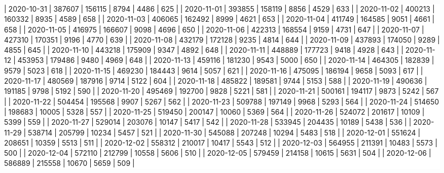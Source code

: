 | 2020-10-31 | 387607 | 156115 | 8794 | 4486 | 625 |
| 2020-11-01 | 393855 | 158119 | 8856 | 4529 | 633 |
| 2020-11-02 | 400213 | 160332 | 8935 | 4589 | 658 |
| 2020-11-03 | 406065 | 162492 | 8999 | 4621 | 653 |
| 2020-11-04 | 411749 | 164585 | 9051 | 4661 | 658 |
| 2020-11-05 | 416975 | 166607 | 9098 | 4696 | 650 |
| 2020-11-06 | 422313 | 168554 | 9159 | 4731 | 647 |
| 2020-11-07 | 427310 | 170351 | 9196 | 4770 | 639 |
| 2020-11-08 | 432179 | 172128 | 9235 | 4814 | 644 |
| 2020-11-09 | 437893 | 174050 | 9289 | 4855 | 645 |
| 2020-11-10 | 443218 | 175909 | 9347 | 4892 | 648 |
| 2020-11-11 | 448889 | 177723 | 9418 | 4928 | 643 |
| 2020-11-12 | 453953 | 179486 | 9480 | 4969 | 648 |
| 2020-11-13 | 459116 | 181230 | 9543 | 5000 | 650 |
| 2020-11-14 | 464305 | 182839 | 9579 | 5023 | 618 |
| 2020-11-15 | 469230 | 184443 | 9614 | 5057 | 621 |
| 2020-11-16 | 475095 | 186194 | 9658 | 5093 | 617 |
| 2020-11-17 | 480569 | 187916 | 9714 | 5122 | 604 |
| 2020-11-18 | 485822 | 189581 | 9744 | 5153 | 588 |
| 2020-11-19 | 490636 | 191185 | 9798 | 5192 | 590 |
| 2020-11-20 | 495469 | 192700 | 9828 | 5221 | 581 |
| 2020-11-21 | 500161 | 194117 | 9873 | 5242 | 567 |
| 2020-11-22 | 504454 | 195568 | 9907 | 5267 | 562 |
| 2020-11-23 | 509788 | 197149 | 9968 | 5293 | 564 |
| 2020-11-24 | 514650 | 198683 | 10005 | 5328 | 557 |
| 2020-11-25 | 519450 | 200147 | 10060 | 5369 | 564 |
| 2020-11-26 | 524072 | 201617 | 10109 | 5399 | 559 |
| 2020-11-27 | 529014 | 203076 | 10147 | 5417 | 542 |
| 2020-11-28 | 533945 | 204435 | 10189 | 5438 | 536 |
| 2020-11-29 | 538714 | 205799 | 10234 | 5457 | 521 |
| 2020-11-30 | 545088 | 207248 | 10294 | 5483 | 518 |
| 2020-12-01 | 551624 | 208651 | 10359 | 5513 | 511 |
| 2020-12-02 | 558312 | 210017 | 10417 | 5543 | 512 |
| 2020-12-03 | 564955 | 211391 | 10483 | 5573 | 500 |
| 2020-12-04 | 572110 | 212799 | 10558 | 5606 | 510 |
| 2020-12-05 | 579459 | 214158 | 10615 | 5631 | 504 |
| 2020-12-06 | 586889 | 215558 | 10670 | 5659 | 509 |